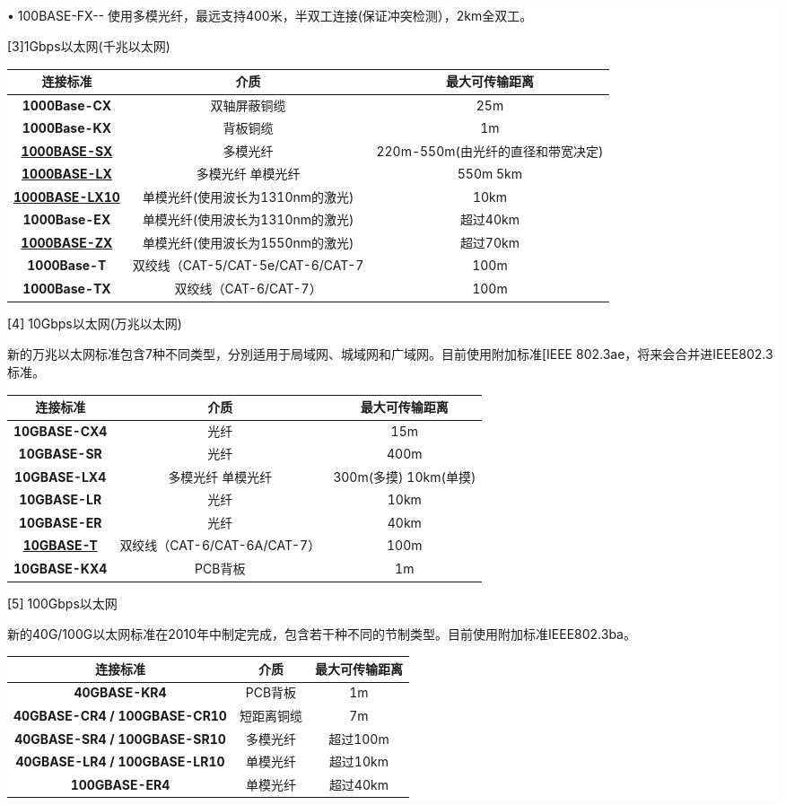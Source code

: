 •
100BASE-FX\-- 使用多模光纤，最远支持400米，半双工连接(保证冲突检测），2km全双工。

\[3\]1Gbps以太网(千兆以太网)

|                         **连接标准**                         |             **介质**             |        **最大可传输距离**         |
| :----------------------------------------------------------: | :------------------------------: | :-------------------------------: |
|                       **1000Base-CX**                        |           双轴屏蔽铜缆           |                25m                |
|                       **1000Base-KX**                        |             背板铜缆             |                1m                 |
| [**1000BASE-SX**](https://zh.wikipedia.org/wiki/1000BASE-SX) |             多模光纤             | 220m-550m(由光纤的直径和带宽决定) |
| [**1000BASE-LX**](https://zh.wikipedia.org/wiki/1000BASE-LX) |        多模光纤  单模光纤        |             550m  5km             |
| [**1000BASE-LX10**](https://zh.wikipedia.org/wiki/1000BASE-LX10) | 单模光纤(使用波长为1310nm的激光) |               10km                |
|                       **1000Base-EX**                        | 单模光纤(使用波长为1310nm的激光) |             超过40km              |
| [**1000BASE-ZX**](https://zh.wikipedia.org/wiki/1000BASE-ZX) | 单模光纤(使用波长为1550nm的激光) |             超过70km              |
|                        **1000Base-T**                        | 双绞线（CAT-5/CAT-5e/CAT-6/CAT-7 |               100m                |
|                       **1000Base-TX**                        |      双绞线（CAT-6/CAT-7）       |               100m                |

\[4\] 10Gbps以太网(万兆以太网)

新的万兆以太网标准包含7种不同类型，分別适用于局域网、城域网和广域网。目前使用附加标准[IEEE
802.3ae，将来会合并进IEEE802.3标准。

|                       **连接标准**                       |           **介质**           |   **最大可传输距离**   |
| :------------------------------------------------------: | :--------------------------: | :--------------------: |
|                     **10GBASE-CX4**                      |             光纤             |          15m           |
|                      **10GBASE-SR**                      |             光纤             |          400m          |
|                     **10GBASE-LX4**                      |      多模光纤  单模光纤      | 300m(多摸)  10km(单摸) |
|                      **10GBASE-LR**                      |             光纤             |          10km          |
|                      **10GBASE-ER**                      |             光纤             |          40km          |
| [**10GBASE-T**](https://zh.wikipedia.org/wiki/10GBASE-T) | 双绞线（CAT-6/CAT-6A/CAT-7） |          100m          |
|                     **10GBASE-KX4**                      |           PCB背板            |           1m           |

\[5\] 100Gbps以太网

新的40G/100G以太网标准在2010年中制定完成，包含若干种不同的节制类型。目前使用附加标准IEEE802.3ba。

|          **连接标准**           |  **介质**  | **最大可传输距离** |
| :-----------------------------: | :--------: | :----------------: |
|         **40GBASE-KR4**         |  PCB背板   |         1m         |
| **40GBASE-CR4 / 100GBASE-CR10** | 短距离铜缆 |         7m         |
| **40GBASE-SR4 / 100GBASE-SR10** |  多模光纤  |      超过100m      |
| **40GBASE-LR4 / 100GBASE-LR10** |  单模光纤  |      超过10km      |
|        **100GBASE-ER4**         |  单模光纤  |      超过40km      |
